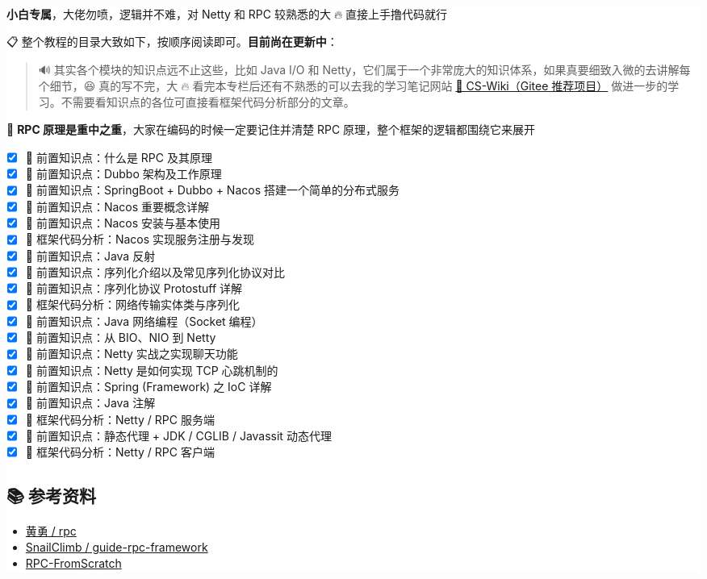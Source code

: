 **小白专属**，大佬勿喷，逻辑并不难，对 Netty 和 RPC 较熟悉的大 🔥 直接上手撸代码就行

📋 整个教程的目录大致如下，按顺序阅读即可。**目前尚在更新中**：

> 🔊 其实各个模块的知识点远不止这些，比如 Java I/O 和 Netty，它们属于一个非常庞大的知识体系，如果真要细致入微的去讲解每个细节，😆 真的写不完，大 🔥 看完本专栏后还有不熟悉的可以去我的学习笔记网站 [🎪 CS-Wiki（Gitee 推荐项目）](https://gitee.com/veal98/CS-Wiki) 做进一步的学习。不需要看知识点的各位可直接看框架代码分析部分的文章。

🚨 **RPC 原理是重中之重**，大家在编码的时候一定要记住并清楚 RPC 原理，整个框架的逻辑都围绕它来展开

- [x] 📖 前置知识点：什么是 RPC 及其原理
- [x] 📖 前置知识点：Dubbo 架构及工作原理
- [x] 📖 前置知识点：SpringBoot + Dubbo + Nacos 搭建一个简单的分布式服务
- [x] 📖 前置知识点：Nacos 重要概念详解
- [x] 📖 前置知识点：Nacos 安装与基本使用
- [x] 🌈 框架代码分析：Nacos 实现服务注册与发现
- [x] 📖 前置知识点：Java 反射
- [x] 📖 前置知识点：序列化介绍以及常见序列化协议对比
- [x] 📖 前置知识点：序列化协议 Protostuff 详解
- [x] 🌈 框架代码分析：网络传输实体类与序列化
- [x] 📖 前置知识点：Java 网络编程（Socket 编程）
- [x] 📖 前置知识点：从 BIO、NIO 到 Netty
- [x] 📖 前置知识点：Netty 实战之实现聊天功能
- [x] 📖 前置知识点：Netty 是如何实现 TCP 心跳机制的
- [x] 📖 前置知识点：Spring (Framework) 之 IoC 详解
- [x] 📖 前置知识点：Java 注解
- [x] 🌈 框架代码分析：Netty / RPC 服务端
- [x] 📖 前置知识点：静态代理 + JDK / CGLIB / Javassit 动态代理
- [x] 🌈 框架代码分析：Netty / RPC 客户端

## 📚 参考资料

- [黄勇 / rpc](https://gitee.com/huangyong/rpc)
- [SnailClimb / guide-rpc-framework](https://gitee.com/SnailClimb/guide-rpc-framework)
- [RPC-FromScratch](https://github.com/Veal98/RPC-FromScratch)